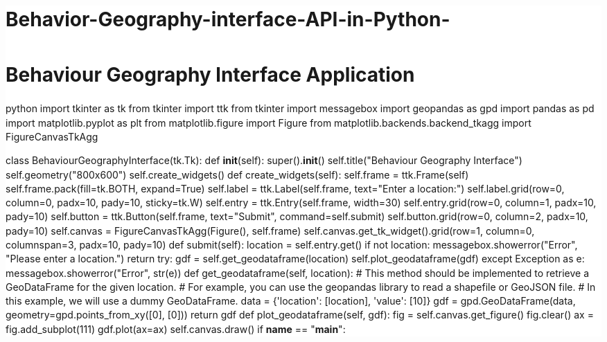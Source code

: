 # Behavior-Geography-interface-API-in-Python-
# Behaviour Geography lnterface Application

python
import tkinter as tk
from tkinter import ttk
from tkinter import messagebox
import geopandas as gpd
import pandas as pd
import matplotlib.pyplot as plt
from matplotlib.figure import Figure
from matplotlib.backends.backend_tkagg import FigureCanvasTkAgg

class BehaviourGeographyInterface(tk.Tk):
    def __init__(self):
            super().__init__()
        self.title("Behaviour Geography Interface")
                self.geometry("800x600")
        self.create_widgets()
    def create_widgets(self):
            self.frame = ttk.Frame(self)
                    self.frame.pack(fill=tk.BOTH, expand=True)
        self.label = ttk.Label(self.frame, text="Enter a location:")
                self.label.grid(row=0, column=0, padx=10, pady=10, sticky=tk.W)
        self.entry = ttk.Entry(self.frame, width=30)
                self.entry.grid(row=0, column=1, padx=10, pady=10)
        self.button = ttk.Button(self.frame, text="Submit", command=self.submit)
                self.button.grid(row=0, column=2, padx=10, pady=10)
        self.canvas = FigureCanvasTkAgg(Figure(), self.frame)
                self.canvas.get_tk_widget().grid(row=1, column=0, columnspan=3, padx=10, pady=10)
    def submit(self):
            location = self.entry.get()
        if not location:
                    messagebox.showerror("Error", "Please enter a location.")
                                return
        try:
                    gdf = self.get_geodataframe(location)
                                self.plot_geodataframe(gdf)
                                        except Exception as e:
                                                    messagebox.showerror("Error", str(e))
    def get_geodataframe(self, location):
            # This method should be implemented to retrieve a GeoDataFrame for the given location.
                    # For example, you can use the geopandas library to read a shapefile or GeoJSON file.
                            # In this example, we will use a dummy GeoDataFrame.
        data = {'location': [location], 'value': [10]}
                gdf = gpd.GeoDataFrame(data, geometry=gpd.points_from_xy([0], [0]))
        return gdf
    def plot_geodataframe(self, gdf):
            fig = self.canvas.get_figure()
                    fig.clear()
        ax = fig.add_subplot(111)
                gdf.plot(ax=ax)
        self.canvas.draw()
if __name__ == "__main__":